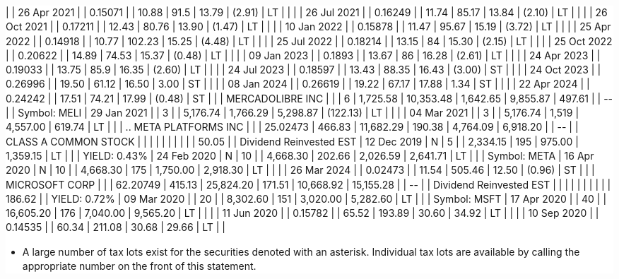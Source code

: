 |                         | 26 Apr 2021        |    | 0.15071    |          | 10.88          | 91.5        | 13.79        | (2.91)                  | LT |                                      |
|                         | 26 Jul 2021        |    | 0.16249    |          | 11.74          | 85.17       | 13.84        | (2.10)                  | LT |                                      |
|                         | 26 Oct 2021        |    | 0.17211    |          | 12.43          | 80.76       | 13.90        | (1.47)                  | LT |                                      |
|                         | 10 Jan 2022        |    | 0.15878    |          | 11.47          | 95.67       | 15.19        | (3.72)                  | LT |                                      |
|                         | 25 Apr 2022        |    | 0.14918    |          | 10.77          | 102.23      | 15.25        | (4.48)                  | LT |                                      |
|                         | 25 Jul 2022        |    | 0.18214    |          | 13.15          | 84          | 15.30        | (2.15)                  | LT |                                      |
|                         | 25 Oct 2022        |    | 0.20622    |          | 14.89          | 74.53       | 15.37        | (0.48)                  | LT |                                      |
|                         | 09 Jan 2023        |    | 0.1893     |          | 13.67          | 86          | 16.28        | (2.61)                  | LT |                                      |
|                         | 24 Apr 2023        |    | 0.19033    |          | 13.75          | 85.9        | 16.35        | (2.60)                  | LT |                                      |
|                         | 24 Jul 2023        |    | 0.18597    |          | 13.43          | 88.35       | 16.43        | (3.00)                  | ST |                                      |
|                         | 24 Oct 2023        |    | 0.26996    |          | 19.50          | 61.12       | 16.50        | 3.00                    | ST |                                      |
|                         | 08 Jan 2024        |    | 0.26619    |          | 19.22          | 67.17       | 17.88        | 1.34                    | ST |                                      |
|                         | 22 Apr 2024        |    | 0.24242    |          | 17.51          | 74.21       | 17.99        | (0.48)                  | ST |                                      |
| MERCADOLIBRE INC        |                    |    | 6          | 1,725.58 | 10,353.48      | 1,642.65    | 9,855.87     | 497.61                  |    | --                                   |
| Symbol: MELI            | 29 Jan 2021        |    | 3          |          | 5,176.74       | 1,766.29    | 5,298.87     | (122.13)                | LT |                                      |
|                         | 04 Mar 2021        |    | 3          |          | 5,176.74       | 1,519       | 4,557.00     | 619.74                  | LT |                                      |
| .. META PLATFORMS INC   |                    |    | 25.02473   | 466.83   | 11,682.29      | 190.38      | 4,764.09     | 6,918.20                |    | --                                   |
| CLASS A COMMON STOCK    |                    |    |            |          |                |             |              |                         |    | 50.05                                |
| Dividend Reinvested EST | 12 Dec 2019        | N  | 5          |          | 2,334.15       | 195         | 975.00       | 1,359.15                | LT |                                      |
| YIELD: 0.43%            | 24 Feb 2020        | N  | 10         |          | 4,668.30       | 202.66      | 2,026.59     | 2,641.71                | LT |                                      |
| Symbol: META            | 16 Apr 2020        | N  | 10         |          | 4,668.30       | 175         | 1,750.00     | 2,918.30                | LT |                                      |
|                         | 26 Mar 2024        |    | 0.02473    |          | 11.54          | 505.46      | 12.50        | (0.96)                  | ST |                                      |
| MICROSOFT CORP          |                    |    | 62.20749   | 415.13   | 25,824.20      | 171.51      | 10,668.92    | 15,155.28               |    | --                                   |
| Dividend Reinvested EST |                    |    |            |          |                |             |              |                         |    | 186.62                               |
| YIELD: 0.72%            | 09 Mar 2020        |    | 20         |          | 8,302.60       | 151         | 3,020.00     | 5,282.60                | LT |                                      |
| Symbol: MSFT            | 17 Apr 2020        |    | 40         |          | 16,605.20      | 176         | 7,040.00     | 9,565.20                | LT |                                      |
|                         | 11 Jun 2020        |    | 0.15782    |          | 65.52          | 193.89      | 30.60        | 34.92                   | LT |                                      |
|                         | 10 Sep 2020        |    | 0.14535    |          | 60.34          | 211.08      | 30.68        | 29.66                   | LT |                                      |

* A large number of tax lots exist for the securities denoted with an asterisk. Individual tax lots are available by calling the appropriate number on the front of this statement.
